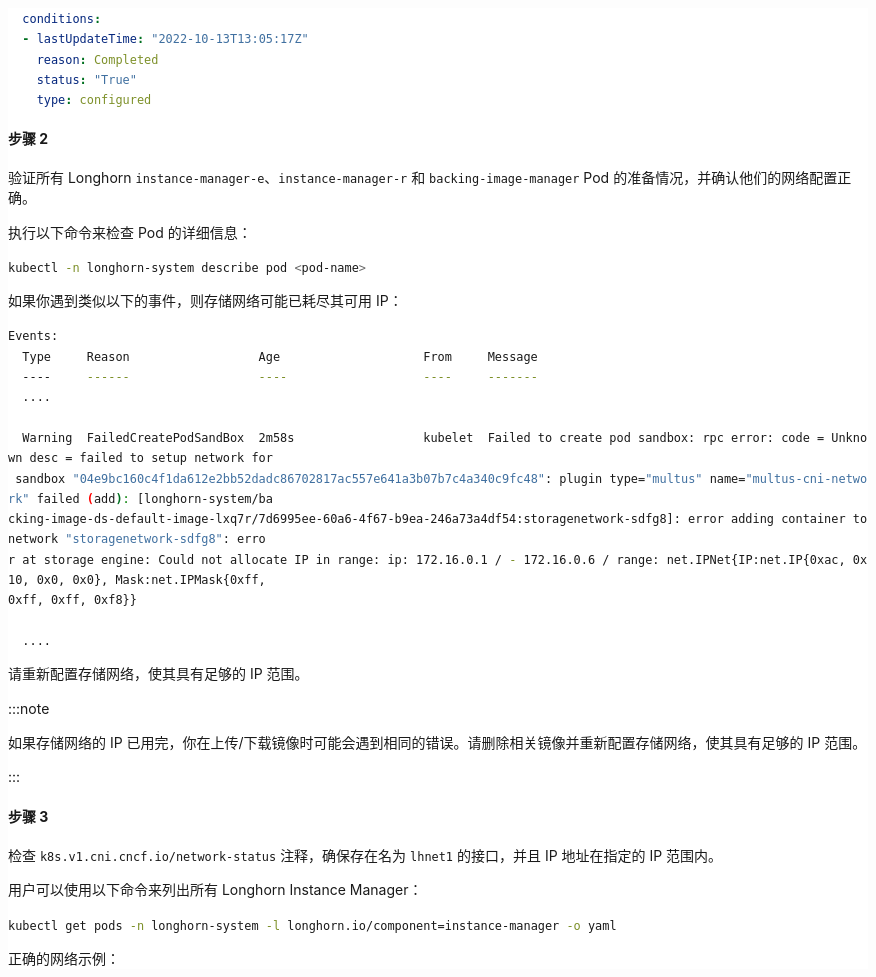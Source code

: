 ```yaml
  conditions:
  - lastUpdateTime: "2022-10-13T13:05:17Z"
    reason: Completed
    status: "True"
    type: configured
```

#### 步骤 2

验证所有 Longhorn `instance-manager-e`、`instance-manager-r` 和 `backing-image-manager` Pod 的准备情况，并确认他们的网络配置正确。

执行以下命令来检查 Pod 的详细信息：

```bash
kubectl -n longhorn-system describe pod <pod-name>
```

如果你遇到类似以下的事件，则存储网络可能已耗尽其可用 IP：

```bash
Events:
  Type     Reason                  Age                    From     Message
  ----     ------                  ----                   ----     -------
  ....

  Warning  FailedCreatePodSandBox  2m58s                  kubelet  Failed to create pod sandbox: rpc error: code = Unknown desc = failed to setup network for
 sandbox "04e9bc160c4f1da612e2bb52dadc86702817ac557e641a3b07b7c4a340c9fc48": plugin type="multus" name="multus-cni-network" failed (add): [longhorn-system/ba
cking-image-ds-default-image-lxq7r/7d6995ee-60a6-4f67-b9ea-246a73a4df54:storagenetwork-sdfg8]: error adding container to network "storagenetwork-sdfg8": erro
r at storage engine: Could not allocate IP in range: ip: 172.16.0.1 / - 172.16.0.6 / range: net.IPNet{IP:net.IP{0xac, 0x10, 0x0, 0x0}, Mask:net.IPMask{0xff,
0xff, 0xff, 0xf8}}

  ....
```

请重新配置存储网络，使其具有足够的 IP 范围。

:::note

如果存储网络的 IP 已用完，你在上传/下载镜像时可能会遇到相同的错误。请删除相关镜像并重新配置存储网络，使其具有足够的 IP 范围。

:::

#### 步骤 3

检查 `k8s.v1.cni.cncf.io/network-status` 注释，确保存在名为 `lhnet1` 的接口，并且 IP 地址在指定的 IP 范围内。

用户可以使用以下命令来列出所有 Longhorn Instance Manager：

```bash
kubectl get pods -n longhorn-system -l longhorn.io/component=instance-manager -o yaml
```

正确的网络示例：
